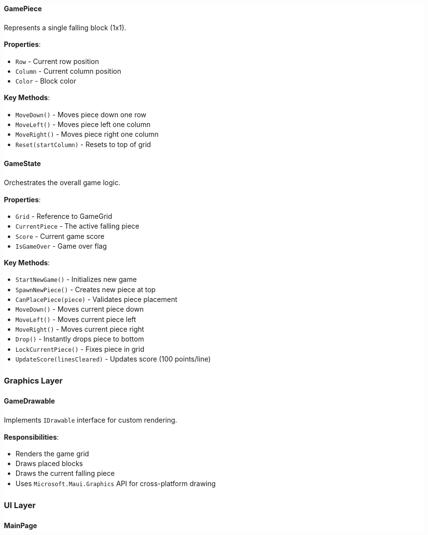 #### GamePiece

Represents a single falling block (1x1).

**Properties**:

- `Row` - Current row position
- `Column` - Current column position
- `Color` - Block color

**Key Methods**:

- `MoveDown()` - Moves piece down one row
- `MoveLeft()` - Moves piece left one column
- `MoveRight()` - Moves piece right one column
- `Reset(startColumn)` - Resets to top of grid

#### GameState

Orchestrates the overall game logic.

**Properties**:

- `Grid` - Reference to GameGrid
- `CurrentPiece` - The active falling piece
- `Score` - Current game score
- `IsGameOver` - Game over flag

**Key Methods**:

- `StartNewGame()` - Initializes new game
- `SpawnNewPiece()` - Creates new piece at top
- `CanPlacePiece(piece)` - Validates piece placement
- `MoveDown()` - Moves current piece down
- `MoveLeft()` - Moves current piece left
- `MoveRight()` - Moves current piece right
- `Drop()` - Instantly drops piece to bottom
- `LockCurrentPiece()` - Fixes piece in grid
- `UpdateScore(linesCleared)` - Updates score (100 points/line)

### Graphics Layer

#### GameDrawable

Implements `IDrawable` interface for custom rendering.

**Responsibilities**:

- Renders the game grid
- Draws placed blocks
- Draws the current falling piece
- Uses `Microsoft.Maui.Graphics` API for cross-platform drawing

### UI Layer

#### MainPage
